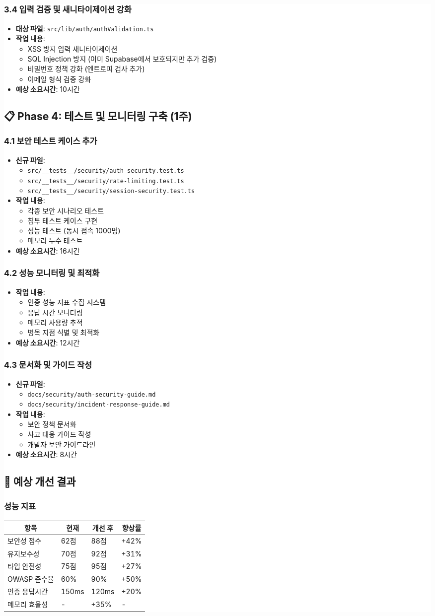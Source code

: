 ### 3.4 입력 검증 및 새니타이제이션 강화
- **대상 파일**: `src/lib/auth/authValidation.ts`
- **작업 내용**:
  - XSS 방지 입력 새니타이제이션
  - SQL Injection 방지 (이미 Supabase에서 보호되지만 추가 검증)
  - 비밀번호 정책 강화 (엔트로피 검사 추가)
  - 이메일 형식 검증 강화
- **예상 소요시간**: 10시간

## 📋 Phase 4: 테스트 및 모니터링 구축 (1주)

### 4.1 보안 테스트 케이스 추가
- **신규 파일**: 
  - `src/__tests__/security/auth-security.test.ts`
  - `src/__tests__/security/rate-limiting.test.ts`
  - `src/__tests__/security/session-security.test.ts`
- **작업 내용**:
  - 각종 보안 시나리오 테스트
  - 침투 테스트 케이스 구현
  - 성능 테스트 (동시 접속 1000명)
  - 메모리 누수 테스트
- **예상 소요시간**: 16시간

### 4.2 성능 모니터링 및 최적화
- **작업 내용**:
  - 인증 성능 지표 수집 시스템
  - 응답 시간 모니터링
  - 메모리 사용량 추적
  - 병목 지점 식별 및 최적화
- **예상 소요시간**: 12시간

### 4.3 문서화 및 가이드 작성
- **신규 파일**:
  - `docs/security/auth-security-guide.md`
  - `docs/security/incident-response-guide.md`
- **작업 내용**:
  - 보안 정책 문서화
  - 사고 대응 가이드 작성
  - 개발자 보안 가이드라인
- **예상 소요시간**: 8시간

## 🎯 예상 개선 결과

### 성능 지표
| 항목 | 현재 | 개선 후 | 향상률 |
|------|------|---------|--------|
| 보안성 점수 | 62점 | 88점 | +42% |
| 유지보수성 | 70점 | 92점 | +31% |
| 타입 안전성 | 75점 | 95점 | +27% |
| OWASP 준수율 | 60% | 90% | +50% |
| 인증 응답시간 | 150ms | 120ms | +20% |
| 메모리 효율성 | - | +35% | - |
